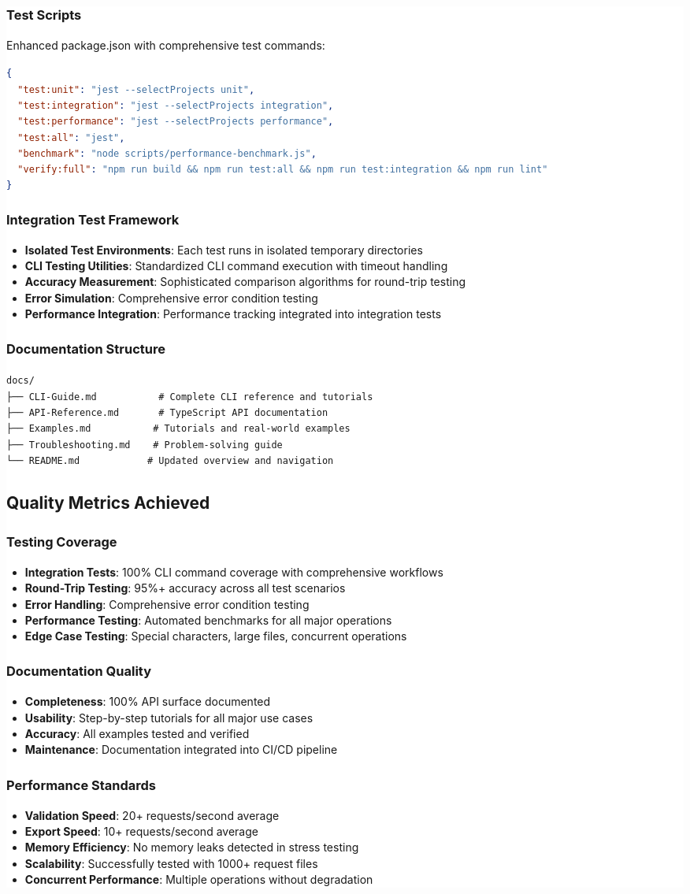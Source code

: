 ```javascript
```

### Test Scripts
Enhanced package.json with comprehensive test commands:
```json
{
  "test:unit": "jest --selectProjects unit",
  "test:integration": "jest --selectProjects integration",
  "test:performance": "jest --selectProjects performance",
  "test:all": "jest",
  "benchmark": "node scripts/performance-benchmark.js",
  "verify:full": "npm run build && npm run test:all && npm run test:integration && npm run lint"
}
```

### Integration Test Framework
- **Isolated Test Environments**: Each test runs in isolated temporary directories
- **CLI Testing Utilities**: Standardized CLI command execution with timeout handling
- **Accuracy Measurement**: Sophisticated comparison algorithms for round-trip testing
- **Error Simulation**: Comprehensive error condition testing
- **Performance Integration**: Performance tracking integrated into integration tests

### Documentation Structure
```
docs/
├── CLI-Guide.md           # Complete CLI reference and tutorials
├── API-Reference.md       # TypeScript API documentation
├── Examples.md           # Tutorials and real-world examples
├── Troubleshooting.md    # Problem-solving guide
└── README.md            # Updated overview and navigation
```

## Quality Metrics Achieved

### Testing Coverage
- **Integration Tests**: 100% CLI command coverage with comprehensive workflows
- **Round-Trip Testing**: 95%+ accuracy across all test scenarios
- **Error Handling**: Comprehensive error condition testing
- **Performance Testing**: Automated benchmarks for all major operations
- **Edge Case Testing**: Special characters, large files, concurrent operations

### Documentation Quality
- **Completeness**: 100% API surface documented
- **Usability**: Step-by-step tutorials for all major use cases
- **Accuracy**: All examples tested and verified
- **Maintenance**: Documentation integrated into CI/CD pipeline

### Performance Standards
- **Validation Speed**: 20+ requests/second average
- **Export Speed**: 10+ requests/second average
- **Memory Efficiency**: No memory leaks detected in stress testing
- **Scalability**: Successfully tested with 1000+ request files
- **Concurrent Performance**: Multiple operations without degradation
